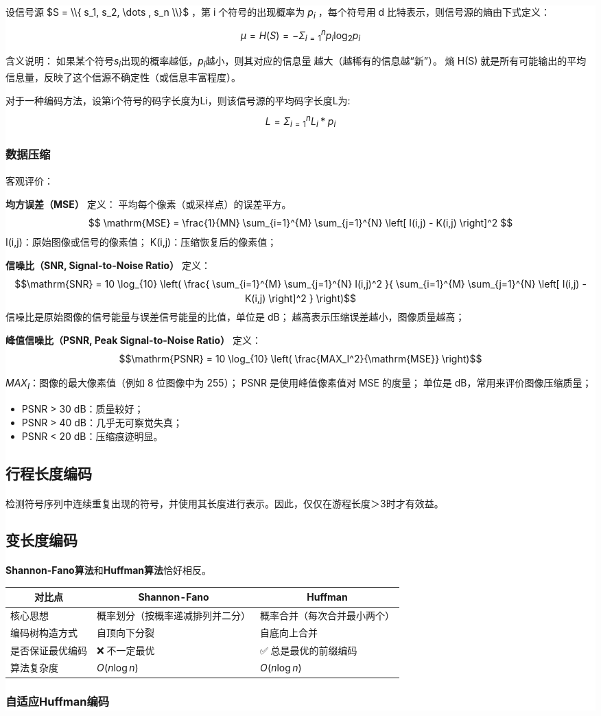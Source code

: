 设信号源 $S = \\{ s_1, s_2, \dots , s_n \\}$ ，第 i 个符号的出现概率为 $p_i$ ，每个符号用 d 比特表示，则信号源的熵由下式定义：
$$ \mu = H(S) = - \Sigma_{i = 1}^n p_i \log_2 p_i$$

含义说明：
如果某个符号$s_i$出现的概率越低，$p_i$越小，则其对应的信息量 越大（越稀有的信息越“新”）。
熵 H(S) 就是所有可能输出的平均信息量，反映了这个信源不确定性（或信息丰富程度）。

对于一种编码方法，设第i个符号的码字长度为Li，则该信号源的平均码字长度L为:
$$ L = \Sigma_{i=1}^n L_i * p_i $$

### 数据压缩

客观评价：

**均方误差（MSE）** 定义： 平均每个像素（或采样点）的误差平方。
$$ \mathrm{MSE} = \frac{1}{MN} \sum_{i=1}^{M} \sum_{j=1}^{N} \left[ I(i,j) - K(i,j) \right]^2 $$
I(i,j)：原始图像或信号的像素值；
K(i,j)：压缩恢复后的像素值；

**信噪比（SNR, Signal-to-Noise Ratio）** 定义：
$$\mathrm{SNR} = 10 \log_{10} \left( \frac{ \sum_{i=1}^{M} \sum_{j=1}^{N} I(i,j)^2 }{ \sum_{i=1}^{M} \sum_{j=1}^{N} \left[ I(i,j) - K(i,j) \right]^2 } \right)$$
信噪比是原始图像的信号能量与误差信号能量的比值，单位是 dB；
越高表示压缩误差越小，图像质量越高；

**峰值信噪比（PSNR, Peak Signal-to-Noise Ratio）** 定义：
$$\mathrm{PSNR} = 10 \log_{10} \left( \frac{MAX_I^2}{\mathrm{MSE}} \right)$$

$MAX_I$：图像的最大像素值（例如 8 位图像中为 255）；
PSNR 是使用峰值像素值对 MSE 的度量；
单位是 dB，常用来评价图像压缩质量；
- PSNR > 30 dB：质量较好；
- PSNR > 40 dB：几乎无可察觉失真；
- PSNR < 20 dB：压缩痕迹明显。

## 行程长度编码

检测符号序列中连续重复出现的符号，并使用其长度进行表示。因此，仅仅在游程长度＞3时才有效益。

## 变长度编码

**Shannon-Fano算法**和**Huffman算法**恰好相反。

| 对比点           | Shannon-Fano                     | Huffman                      |
| ---------------- | -------------------------------- | ---------------------------- |
| 核心思想         | 概率划分（按概率递减排列并二分） | 概率合并（每次合并最小两个） |
| 编码树构造方式   | 自顶向下分裂                     | 自底向上合并                 |
| 是否保证最优编码 | ❌ 不一定最优                     | ✅ 总是最优的前缀编码         |
| 算法复杂度       | $O(n \log n)$                    | $O(n \log n)$                |

### 自适应Huffman编码
